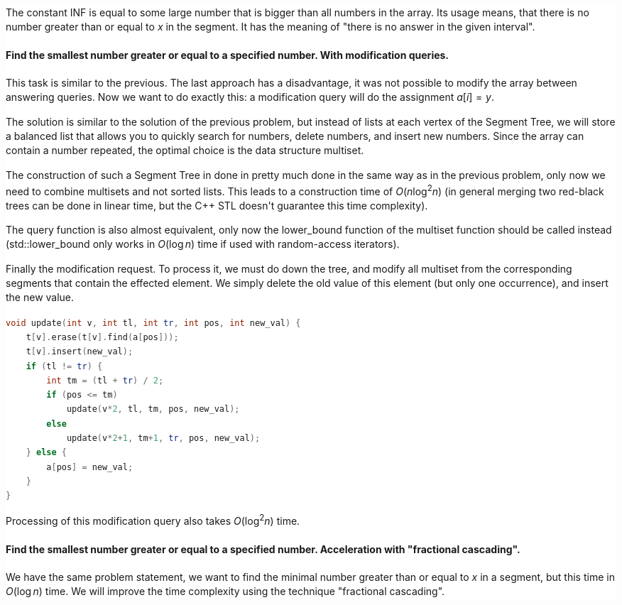 The constant $\text{INF}$ is equal to some large number that is bigger than all numbers in the array. 
Its usage means, that there is no number greater than or equal to $x$ in the segment. 
It has the meaning of "there is no answer in the given interval".

#### Find the smallest number greater or equal to a specified number. With modification queries.

This task is similar to the previous.
The last approach has a disadvantage, it was not possible to modify the array between answering queries.
Now we want to do exactly this: a modification query will do the assignment $a[i] = y$.

The solution is similar to the solution of the previous problem, but instead of lists at each vertex of the Segment Tree, we will store a balanced list that allows you to quickly search for numbers, delete numbers, and insert new numbers. 
Since the array can contain a number repeated, the optimal choice is the data structure $\text{multiset}$. 

The construction of such a Segment Tree in done in pretty much done in the same way as in the previous problem, only now we need to combine $\text{multiset}$s and not sorted lists.
This leads to a construction time of $O(n \log^2 n)$ (in general merging two red-black trees can be done in linear time, but the C++ STL doesn't guarantee this time complexity).

The $\text{query}$ function is also almost equivalent, only now the $\text{lower_bound}$ function of the $\text{multiset}$ function should be called instead ($\text{std::lower_bound}$ only works in $O(\log n)$ time if used with random-access iterators).

Finally the modification request. 
To process it, we must do down the tree, and modify all $\text{multiset}$ from the corresponding segments that contain the effected element.
We simply delete the old value of this element (but only one occurrence), and insert the new value.

```cpp
void update(int v, int tl, int tr, int pos, int new_val) {
    t[v].erase(t[v].find(a[pos]));
    t[v].insert(new_val);
    if (tl != tr) {
        int tm = (tl + tr) / 2;
        if (pos <= tm)
            update(v*2, tl, tm, pos, new_val);
        else
            update(v*2+1, tm+1, tr, pos, new_val);
    } else {
        a[pos] = new_val;
    }
}
```

Processing of this modification query also takes $O(\log^2 n)$ time.

#### Find the smallest number greater or equal to a specified number. Acceleration with "fractional cascading".

We have the same problem statement, we want to find the minimal number greater than or equal to $x$ in a segment, but this time in $O(\log n)$ time.
We will improve the time complexity using the technique "fractional cascading".
